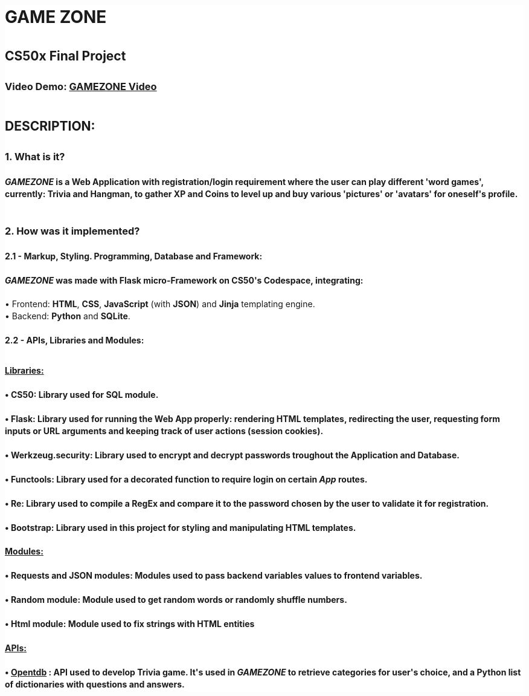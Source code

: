 # GAME ZONE

## CS50x Final Project
### Video Demo: [GAMEZONE Video](https://youtu.be/PL1tLJnBg6E)
#
## DESCRIPTION:
### **1. What is it?**
#### _GAMEZONE_ is a Web Application with registration/login requirement where the user can play different 'word games', currently: Trivia and Hangman, to gather XP and Coins to level up and buy various 'pictures' or 'avatars' for oneself's profile.
#
### **2. How was it implemented?**
#### **2.1 - Markup, Styling. Programming, Database and Framework:**
#### _GAMEZONE_ was made with **Flask** micro-Framework on CS50's Codespace, integrating:
• Frontend: **HTML**, **CSS**, **JavaScript** (with **JSON**) and **Jinja** templating engine.<br>
• Backend: **Python** and **SQLite**.
#### **2.2 - APIs, Libraries and Modules:**
##
####  <u>**Libraries**:</u>
#### • **CS50**: Library used for SQL module.
#### • **Flask**: Library used for running the Web App properly: rendering HTML templates, redirecting the user, requesting form inputs or URL arguments and keeping track of user actions (session cookies).
#### • **Werkzeug.security**: Library used to encrypt and decrypt passwords troughout the Application and Database.
#### • **Functools**: Library used for a decorated function to require login on certain _App_ routes.
#### • **Re**: Library used to compile a RegEx and compare it to the password chosen by the user to validate it for registration.
#### • **Bootstrap**: Library used in this project for styling and manipulating HTML templates.
#### <u>**Modules**:</u>
#### • **Requests and JSON modules**: Modules used to pass backend variables values to frontend variables.
#### • **Random module:** Module used to get random words or randomly shuffle numbers.
#### • **Html module:** Module used to fix strings with HTML entities
####
#### <u>**APIs**:</u>
#### • [Opentdb](https://opentdb.com/) : API used to develop Trivia game. It's used in _GAMEZONE_ to retrieve categories for user's choice, and a Python list of dictionaries with questions and answers.
